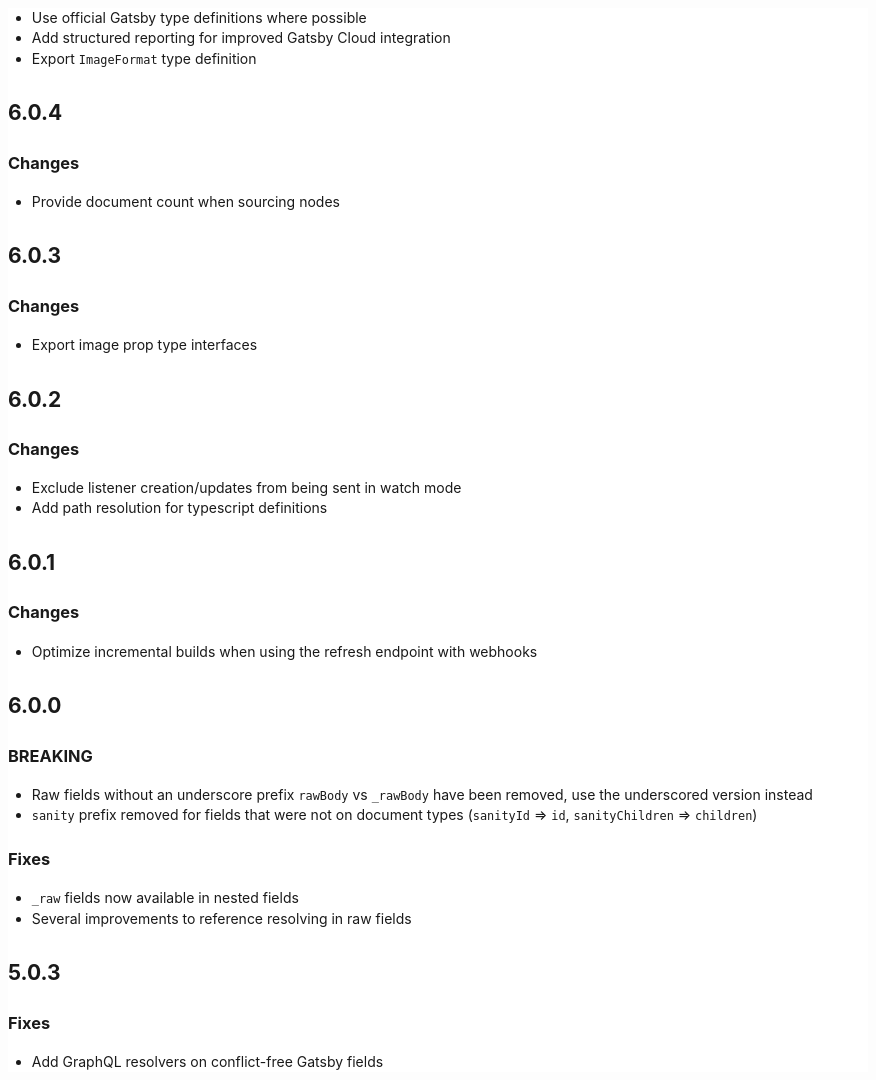 - Use official Gatsby type definitions where possible
- Add structured reporting for improved Gatsby Cloud integration
- Export `ImageFormat` type definition

## 6.0.4

### Changes

- Provide document count when sourcing nodes

## 6.0.3

### Changes

- Export image prop type interfaces

## 6.0.2

### Changes

- Exclude listener creation/updates from being sent in watch mode
- Add path resolution for typescript definitions

## 6.0.1

### Changes

- Optimize incremental builds when using the refresh endpoint with webhooks

## 6.0.0

### BREAKING

- Raw fields without an underscore prefix `rawBody` vs `_rawBody` have been removed, use the underscored version instead
- `sanity` prefix removed for fields that were not on document types (`sanityId` => `id`, `sanityChildren` => `children`)

### Fixes

- `_raw` fields now available in nested fields
- Several improvements to reference resolving in raw fields

## 5.0.3

### Fixes

- Add GraphQL resolvers on conflict-free Gatsby fields
